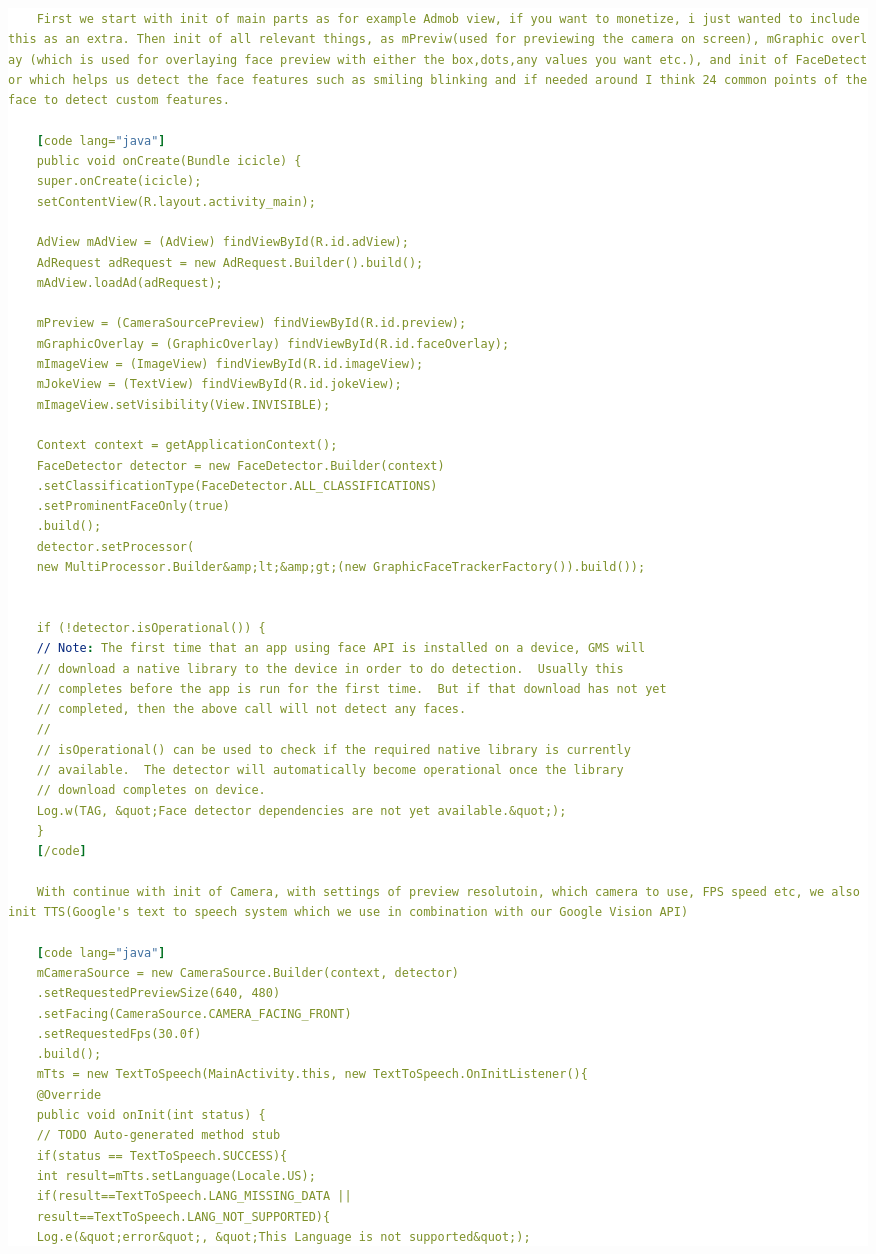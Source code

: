 ```yaml
    First we start with init of main parts as for example Admob view, if you want to monetize, i just wanted to include this as an extra. Then init of all relevant things, as mPreviw(used for previewing the camera on screen), mGraphic overlay (which is used for overlaying face preview with either the box,dots,any values you want etc.), and init of FaceDetector which helps us detect the face features such as smiling blinking and if needed around I think 24 common points of the face to detect custom features.
    
    [code lang="java"]
    public void onCreate(Bundle icicle) {
    super.onCreate(icicle);
    setContentView(R.layout.activity_main);
    
    AdView mAdView = (AdView) findViewById(R.id.adView);
    AdRequest adRequest = new AdRequest.Builder().build();
    mAdView.loadAd(adRequest);
    
    mPreview = (CameraSourcePreview) findViewById(R.id.preview);
    mGraphicOverlay = (GraphicOverlay) findViewById(R.id.faceOverlay);
    mImageView = (ImageView) findViewById(R.id.imageView);
    mJokeView = (TextView) findViewById(R.id.jokeView);
    mImageView.setVisibility(View.INVISIBLE);
    
    Context context = getApplicationContext();
    FaceDetector detector = new FaceDetector.Builder(context)
    .setClassificationType(FaceDetector.ALL_CLASSIFICATIONS)
    .setProminentFaceOnly(true)
    .build();
    detector.setProcessor(
    new MultiProcessor.Builder&amp;lt;&amp;gt;(new GraphicFaceTrackerFactory()).build());
    
    
    if (!detector.isOperational()) {
    // Note: The first time that an app using face API is installed on a device, GMS will
    // download a native library to the device in order to do detection.  Usually this
    // completes before the app is run for the first time.  But if that download has not yet
    // completed, then the above call will not detect any faces.
    //
    // isOperational() can be used to check if the required native library is currently
    // available.  The detector will automatically become operational once the library
    // download completes on device.
    Log.w(TAG, &quot;Face detector dependencies are not yet available.&quot;);
    }
    [/code]
    
    With continue with init of Camera, with settings of preview resolutoin, which camera to use, FPS speed etc, we also init TTS(Google's text to speech system which we use in combination with our Google Vision API)
    
    [code lang="java"]
    mCameraSource = new CameraSource.Builder(context, detector)
    .setRequestedPreviewSize(640, 480)
    .setFacing(CameraSource.CAMERA_FACING_FRONT)
    .setRequestedFps(30.0f)
    .build();
    mTts = new TextToSpeech(MainActivity.this, new TextToSpeech.OnInitListener(){
    @Override
    public void onInit(int status) {
    // TODO Auto-generated method stub
    if(status == TextToSpeech.SUCCESS){
    int result=mTts.setLanguage(Locale.US);
    if(result==TextToSpeech.LANG_MISSING_DATA ||
    result==TextToSpeech.LANG_NOT_SUPPORTED){
    Log.e(&quot;error&quot;, &quot;This Language is not supported&quot;);
```
